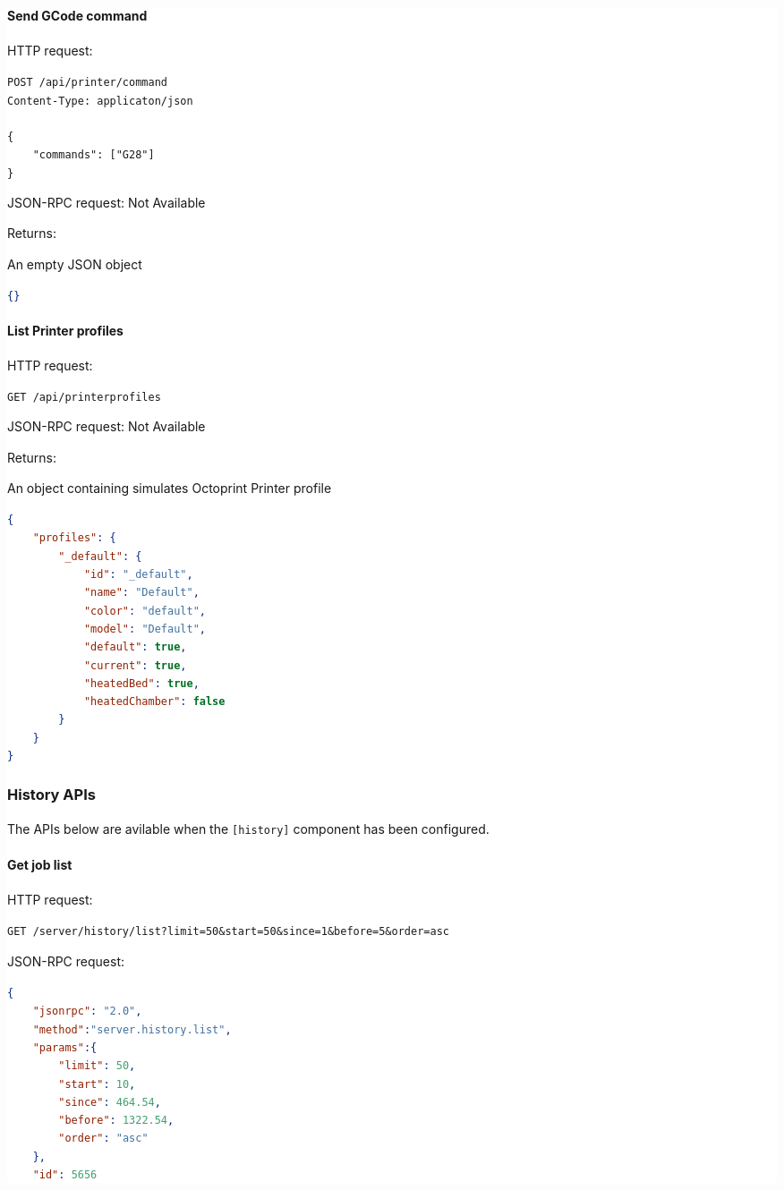 #### Send GCode command
HTTP request:
```http
POST /api/printer/command
Content-Type: applicaton/json

{
    "commands": ["G28"]
}
```
JSON-RPC request: Not Available

Returns:

An empty JSON object
```json
{}
```

#### List Printer profiles
HTTP request:
```http
GET /api/printerprofiles
```
JSON-RPC request: Not Available

Returns:

An object containing simulates Octoprint Printer profile
```json
{
    "profiles": {
        "_default": {
            "id": "_default",
            "name": "Default",
            "color": "default",
            "model": "Default",
            "default": true,
            "current": true,
            "heatedBed": true,
            "heatedChamber": false
        }
    }
}
```

### History APIs
The APIs below are avilable when the `[history]` component has been configured.

#### Get job list
HTTP request:
```http
GET /server/history/list?limit=50&start=50&since=1&before=5&order=asc
```
JSON-RPC request:
```json
{
    "jsonrpc": "2.0",
    "method":"server.history.list",
    "params":{
        "limit": 50,
        "start": 10,
        "since": 464.54,
        "before": 1322.54,
        "order": "asc"
    },
    "id": 5656
```